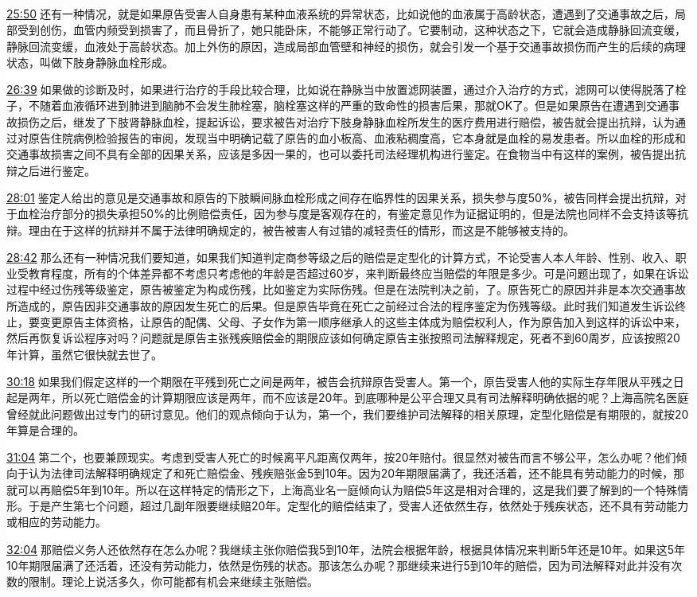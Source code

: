 [25:50](file:///E:/%5C%E6%B3%95%E5%BE%8B%E5%AE%9E%E5%8A%A1%5C394%20%E6%9D%8E%E6%96%8C%EF%BC%9A%E4%BA%A4%E9%80%9A%E4%BA%8B%E6%95%85%E8%AF%89%E8%AE%BC%E5%85%A8%E6%B5%81%E7%A8%8B%EF%BC%9A%E6%A1%88%E4%BE%8B%E6%8B%86%E8%A7%A3%E7%96%91%E9%9A%BE%E9%87%8D%E7%82%B9%E9%97%AE%E9%A2%98%5C%E7%AC%AC9%E8%AE%B2%20%E6%8D%9F%E5%AE%B3%E8%B5%94%E5%81%BF%E5%AE%9E%E5%8A%A1%E8%A7%A3%E6%9E%90%EF%BC%88%E4%B8%89%EF%BC%89.mp4#t=25:50)
还有一种情况，就是如果原告受害人自身患有某种血液系统的异常状态，比如说他的血液属于高龄状态，遭遇到了交通事故之后，局部受到创伤，血管内频受到损害了，而且骨折了，她只能卧床，不能够正常行动了。它要制动，这种状态之下，它就会造成静脉回流变缓，静脉回流变缓，血液处于高龄状态。加上外伤的原因，造成局部血管壁和神经的损伤，就会引发一个基于交通事故损伤而产生的后续的病理状态，叫做下肢身静脉血栓形成。

[26:39](file:///E:/%5C%E6%B3%95%E5%BE%8B%E5%AE%9E%E5%8A%A1%5C394%20%E6%9D%8E%E6%96%8C%EF%BC%9A%E4%BA%A4%E9%80%9A%E4%BA%8B%E6%95%85%E8%AF%89%E8%AE%BC%E5%85%A8%E6%B5%81%E7%A8%8B%EF%BC%9A%E6%A1%88%E4%BE%8B%E6%8B%86%E8%A7%A3%E7%96%91%E9%9A%BE%E9%87%8D%E7%82%B9%E9%97%AE%E9%A2%98%5C%E7%AC%AC9%E8%AE%B2%20%E6%8D%9F%E5%AE%B3%E8%B5%94%E5%81%BF%E5%AE%9E%E5%8A%A1%E8%A7%A3%E6%9E%90%EF%BC%88%E4%B8%89%EF%BC%89.mp4#t=26:39)
如果做的诊断及时，如果进行治疗的手段比较合理，比如说在静脉当中放置滤网装置，通过介入治疗的方式，滤网可以使得脱落了栓子，不随着血液循环进到肺进到脑肺不会发生肺栓塞，脑栓塞这样的严重的致命性的损害后果，那就OK了。但是如果原告在遭遇到交通事故损伤之后，继发了下肢肾静脉血栓，提起诉讼，要求被告对治疗下肢身静脉血栓所发生的医疗费用进行赔偿，被告就会提出抗辩，认为通过对原告住院病例检验报告的审阅，发现当中明确记载了原告的血小板高、血液粘稠度高，它本身就是血栓的易发患者。所以血栓的形成和交通事故损害之间不具有全部的因果关系，应该是多因一果的，也可以委托司法经理机构进行鉴定。在食物当中有这样的案例，被告提出抗辩之后进行鉴定。

[28:01](file:///E:/%5C%E6%B3%95%E5%BE%8B%E5%AE%9E%E5%8A%A1%5C394%20%E6%9D%8E%E6%96%8C%EF%BC%9A%E4%BA%A4%E9%80%9A%E4%BA%8B%E6%95%85%E8%AF%89%E8%AE%BC%E5%85%A8%E6%B5%81%E7%A8%8B%EF%BC%9A%E6%A1%88%E4%BE%8B%E6%8B%86%E8%A7%A3%E7%96%91%E9%9A%BE%E9%87%8D%E7%82%B9%E9%97%AE%E9%A2%98%5C%E7%AC%AC9%E8%AE%B2%20%E6%8D%9F%E5%AE%B3%E8%B5%94%E5%81%BF%E5%AE%9E%E5%8A%A1%E8%A7%A3%E6%9E%90%EF%BC%88%E4%B8%89%EF%BC%89.mp4#t=28:01)
鉴定人给出的意见是交通事故和原告的下肢瞬间脉血栓形成之间存在临界性的因果关系，损失参与度50%，被告同样会提出抗辩，对于血栓治疗部分的损失承担50%的比例赔偿责任，因为参与度是客观存在的，有鉴定意见作为证据证明的，但是法院也同样不会支持该等抗辩。理由在于这样的抗辩并不属于法律明确规定的，被告被害人有过错的减轻责任的情形，而这是不能够被支持的。

[28:42](file:///E:/%5C%E6%B3%95%E5%BE%8B%E5%AE%9E%E5%8A%A1%5C394%20%E6%9D%8E%E6%96%8C%EF%BC%9A%E4%BA%A4%E9%80%9A%E4%BA%8B%E6%95%85%E8%AF%89%E8%AE%BC%E5%85%A8%E6%B5%81%E7%A8%8B%EF%BC%9A%E6%A1%88%E4%BE%8B%E6%8B%86%E8%A7%A3%E7%96%91%E9%9A%BE%E9%87%8D%E7%82%B9%E9%97%AE%E9%A2%98%5C%E7%AC%AC9%E8%AE%B2%20%E6%8D%9F%E5%AE%B3%E8%B5%94%E5%81%BF%E5%AE%9E%E5%8A%A1%E8%A7%A3%E6%9E%90%EF%BC%88%E4%B8%89%EF%BC%89.mp4#t=28:42)
那么还有一种情况我们要知道，如果我们知道判定商参等级之后的赔偿是定型化的计算方式，不论受害人本人年龄、性别、收入、职业受教育程度，所有的个体差异都不考虑只考虑他的年龄是否超过60岁，来判断最终应当赔偿的年限是多少。可是问题出现了，如果在诉讼过程中经过伤残等级鉴定，原告被鉴定为构成伤残，比如鉴定为实际伤残。但是在法院判决之前，了。原告死亡的原因并非是本次交通事故所造成的，原告因非交通事故的原因发生死亡的后果。但是原告毕竟在死亡之前经过合法的程序鉴定为伤残等级。此时我们知道发生诉讼终止，要变更原告主体资格，让原告的配偶、父母、子女作为第一顺序继承人的这些主体成为赔偿权利人，作为原告加入到这样的诉讼中来，然后再恢复诉讼程序对吗？问题就是原告主张残疾赔偿金的期限应该如何确定原告主张按照司法解释规定，死者不到60周岁，应该按照20年计算，虽然它很快就去世了。

[30:18](file:///E:/%5C%E6%B3%95%E5%BE%8B%E5%AE%9E%E5%8A%A1%5C394%20%E6%9D%8E%E6%96%8C%EF%BC%9A%E4%BA%A4%E9%80%9A%E4%BA%8B%E6%95%85%E8%AF%89%E8%AE%BC%E5%85%A8%E6%B5%81%E7%A8%8B%EF%BC%9A%E6%A1%88%E4%BE%8B%E6%8B%86%E8%A7%A3%E7%96%91%E9%9A%BE%E9%87%8D%E7%82%B9%E9%97%AE%E9%A2%98%5C%E7%AC%AC9%E8%AE%B2%20%E6%8D%9F%E5%AE%B3%E8%B5%94%E5%81%BF%E5%AE%9E%E5%8A%A1%E8%A7%A3%E6%9E%90%EF%BC%88%E4%B8%89%EF%BC%89.mp4#t=30:18)
如果我们假定这样的一个期限在平残到死亡之间是两年，被告会抗辩原告受害人。第一个，原告受害人他的实际生存年限从平残之日起是两年，所以死亡赔偿金的计算期限应该是两年，而不应该是20年。到底哪种是公平合理又具有司法解释明确依据的呢？上海高院名医庭曾经就此问题做出过专门的研讨意见。他们的观点倾向于认为，第一个，我们要维护司法解释的相关原理，定型化赔偿是有期限的，就按20年算是合理的。

[31:04](file:///E:/%5C%E6%B3%95%E5%BE%8B%E5%AE%9E%E5%8A%A1%5C394%20%E6%9D%8E%E6%96%8C%EF%BC%9A%E4%BA%A4%E9%80%9A%E4%BA%8B%E6%95%85%E8%AF%89%E8%AE%BC%E5%85%A8%E6%B5%81%E7%A8%8B%EF%BC%9A%E6%A1%88%E4%BE%8B%E6%8B%86%E8%A7%A3%E7%96%91%E9%9A%BE%E9%87%8D%E7%82%B9%E9%97%AE%E9%A2%98%5C%E7%AC%AC9%E8%AE%B2%20%E6%8D%9F%E5%AE%B3%E8%B5%94%E5%81%BF%E5%AE%9E%E5%8A%A1%E8%A7%A3%E6%9E%90%EF%BC%88%E4%B8%89%EF%BC%89.mp4#t=31:04)
第二个，也要兼顾现实。考虑到受害人死亡的时候离平凡距离仅两年，按20年赔付。很显然对被告而言不够公平，怎么办呢？他们倾向于认为法律司法解释明确规定了和死亡赔偿金、残疾赔张金5到10年。因为20年期限届满了，我还活着，还不能具有劳动能力的时候，那就可以再赔偿5年到10年。所以在这样特定的情形之下，上海高业名一庭倾向认为赔偿5年这是相对合理的，这是我们要了解到的一个特殊情形。于是产生第七个问题，超过几副年限要继续赔20年。定型化的赔偿结束了，受害人还依然生存，依然处于残疾状态，还不具有劳动能力或相应的劳动能力。

[32:04](file:///E:/%5C%E6%B3%95%E5%BE%8B%E5%AE%9E%E5%8A%A1%5C394%20%E6%9D%8E%E6%96%8C%EF%BC%9A%E4%BA%A4%E9%80%9A%E4%BA%8B%E6%95%85%E8%AF%89%E8%AE%BC%E5%85%A8%E6%B5%81%E7%A8%8B%EF%BC%9A%E6%A1%88%E4%BE%8B%E6%8B%86%E8%A7%A3%E7%96%91%E9%9A%BE%E9%87%8D%E7%82%B9%E9%97%AE%E9%A2%98%5C%E7%AC%AC9%E8%AE%B2%20%E6%8D%9F%E5%AE%B3%E8%B5%94%E5%81%BF%E5%AE%9E%E5%8A%A1%E8%A7%A3%E6%9E%90%EF%BC%88%E4%B8%89%EF%BC%89.mp4#t=32:04)
那赔偿义务人还依然存在怎么办呢？我继续主张你赔偿我5到10年，法院会根据年龄，根据具体情况来判断5年还是10年。如果这5年10年期限届满了还活着，还没有劳动能力，依然是伤残的状态。那该怎么办呢？那继续来进行5到10年的赔偿，因为司法解释对此并没有次数的限制。理论上说活多久，你可能都有机会来继续主张赔偿。
